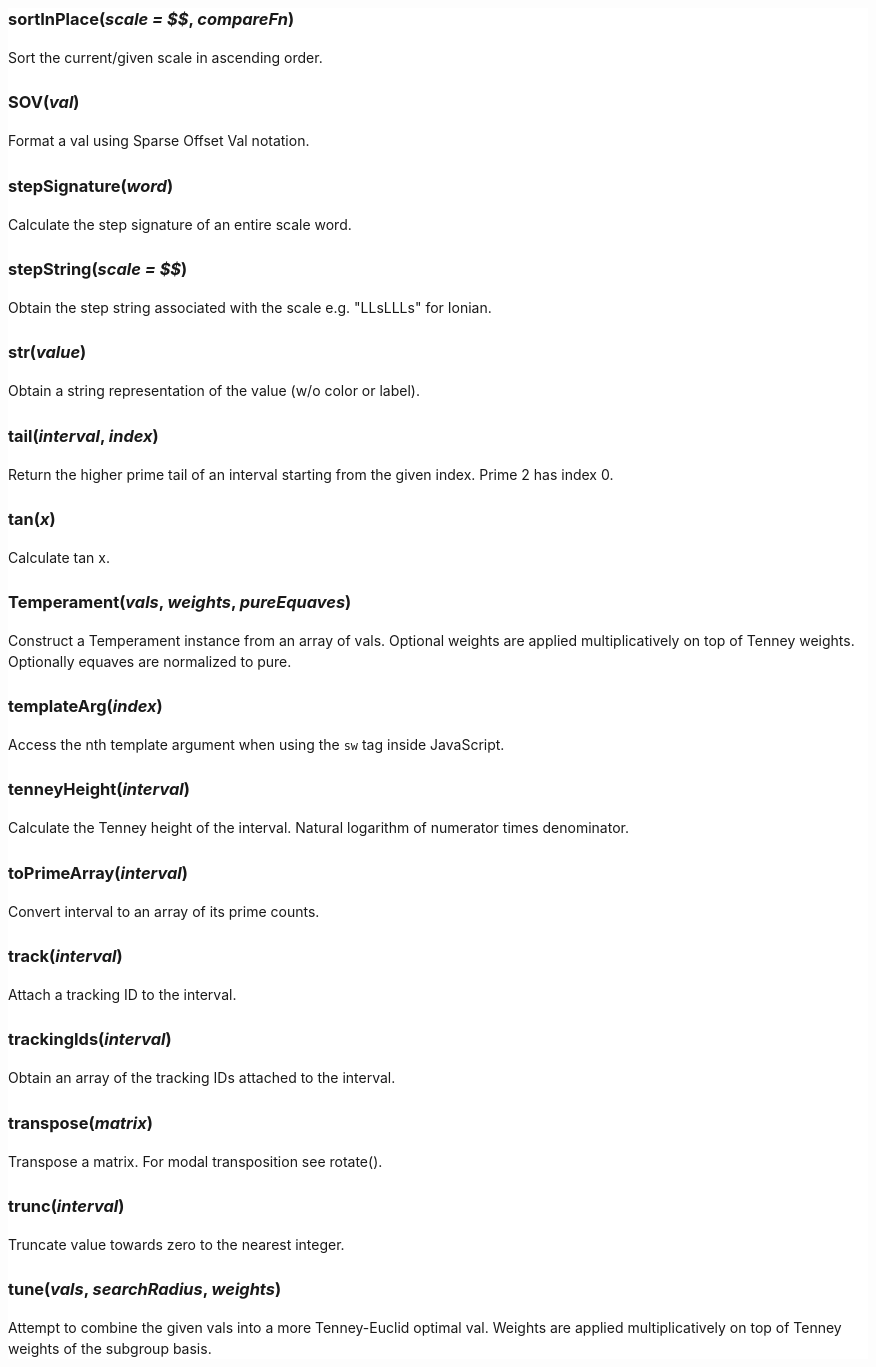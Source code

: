 ### sortInPlace(*scale = $$*, *compareFn*)
Sort the current/given scale in ascending order.

### SOV(*val*)
Format a val using Sparse Offset Val notation.

### stepSignature(*word*)
Calculate the step signature of an entire scale word.

### stepString(*scale = $$*)
Obtain the step string associated with the scale e.g. "LLsLLLs" for Ionian.

### str(*value*)
Obtain a string representation of the value (w/o color or label).

### tail(*interval*, *index*)
Return the higher prime tail of an interval starting from the given index. Prime 2 has index 0.

### tan(*x*)
Calculate tan x.

### Temperament(*vals*, *weights*, *pureEquaves*)
Construct a Temperament instance from an array of vals. Optional weights are applied multiplicatively on top of Tenney weights. Optionally equaves are normalized to pure.

### templateArg(*index*)
Access the nth template argument when using the `sw` tag inside JavaScript.

### tenneyHeight(*interval*)
Calculate the Tenney height of the interval. Natural logarithm of numerator times denominator.

### toPrimeArray(*interval*)
Convert interval to an array of its prime counts.

### track(*interval*)
Attach a tracking ID to the interval.

### trackingIds(*interval*)
Obtain an array of the tracking IDs attached to the interval.

### transpose(*matrix*)
Transpose a matrix. For modal transposition see rotate().

### trunc(*interval*)
Truncate value towards zero to the nearest integer.

### tune(*vals*, *searchRadius*, *weights*)
Attempt to combine the given vals into a more Tenney-Euclid optimal val. Weights are applied multiplicatively on top of Tenney weights of the subgroup basis.
